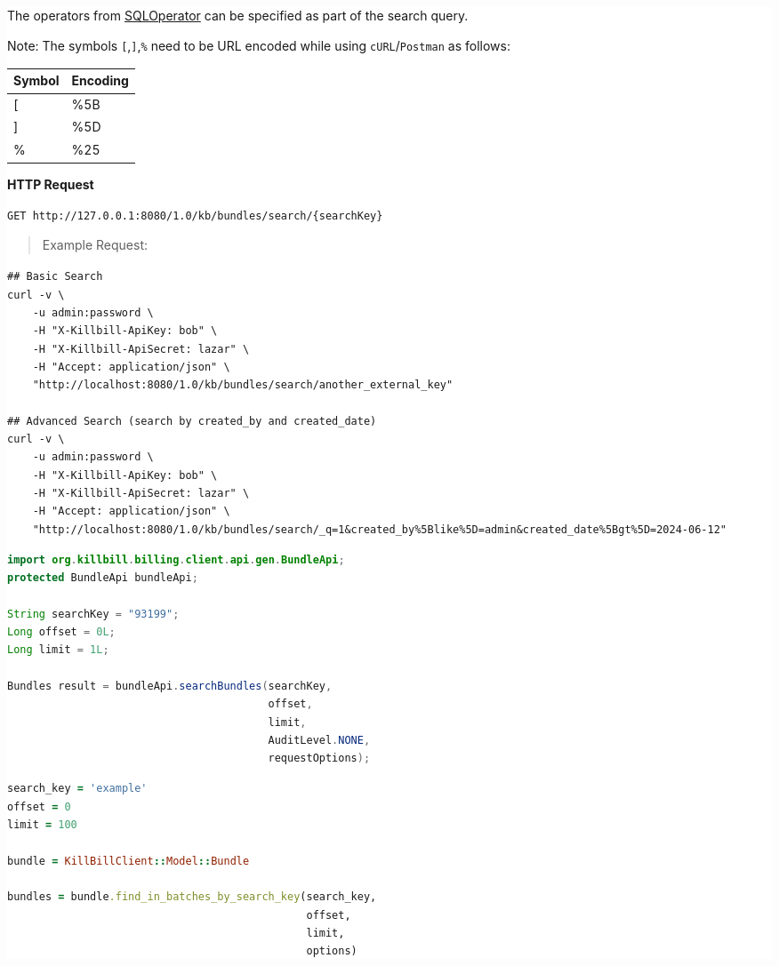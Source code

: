 The operators from [SQLOperator](https://github.com/killbill/killbill/blob/fe8dd52e1e1eaafa81dc0d742f89918deba72f06/util/src/main/java/org/killbill/billing/util/entity/dao/SqlOperator.java#L20) can be specified as part of the search query.

Note: The symbols `[`,`]`,`%` need to be URL encoded while using `cURL`/`Postman` as follows:

| Symbol | Encoding | 
|--------|----------| 
| [      | %5B      | 
| ]      | %5D      | 
| %      | %25      |     

**HTTP Request** 

`GET http://127.0.0.1:8080/1.0/kb/bundles/search/{searchKey}`

> Example Request:

```shell
## Basic Search
curl -v \
    -u admin:password \
    -H "X-Killbill-ApiKey: bob" \
    -H "X-Killbill-ApiSecret: lazar" \
    -H "Accept: application/json" \
    "http://localhost:8080/1.0/kb/bundles/search/another_external_key"
    
## Advanced Search (search by created_by and created_date)  
curl -v \
    -u admin:password \
    -H "X-Killbill-ApiKey: bob" \
    -H "X-Killbill-ApiSecret: lazar" \
    -H "Accept: application/json" \
    "http://localhost:8080/1.0/kb/bundles/search/_q=1&created_by%5Blike%5D=admin&created_date%5Bgt%5D=2024-06-12"	
```

```java
import org.killbill.billing.client.api.gen.BundleApi;
protected BundleApi bundleApi;

String searchKey = "93199";
Long offset = 0L;
Long limit = 1L;

Bundles result = bundleApi.searchBundles(searchKey, 
                                         offset, 
                                         limit, 
                                         AuditLevel.NONE, 
                                         requestOptions);
```

```ruby
search_key = 'example'
offset = 0
limit = 100

bundle = KillBillClient::Model::Bundle

bundles = bundle.find_in_batches_by_search_key(search_key,
                                               offset,
                                               limit,
                                               options)
```
